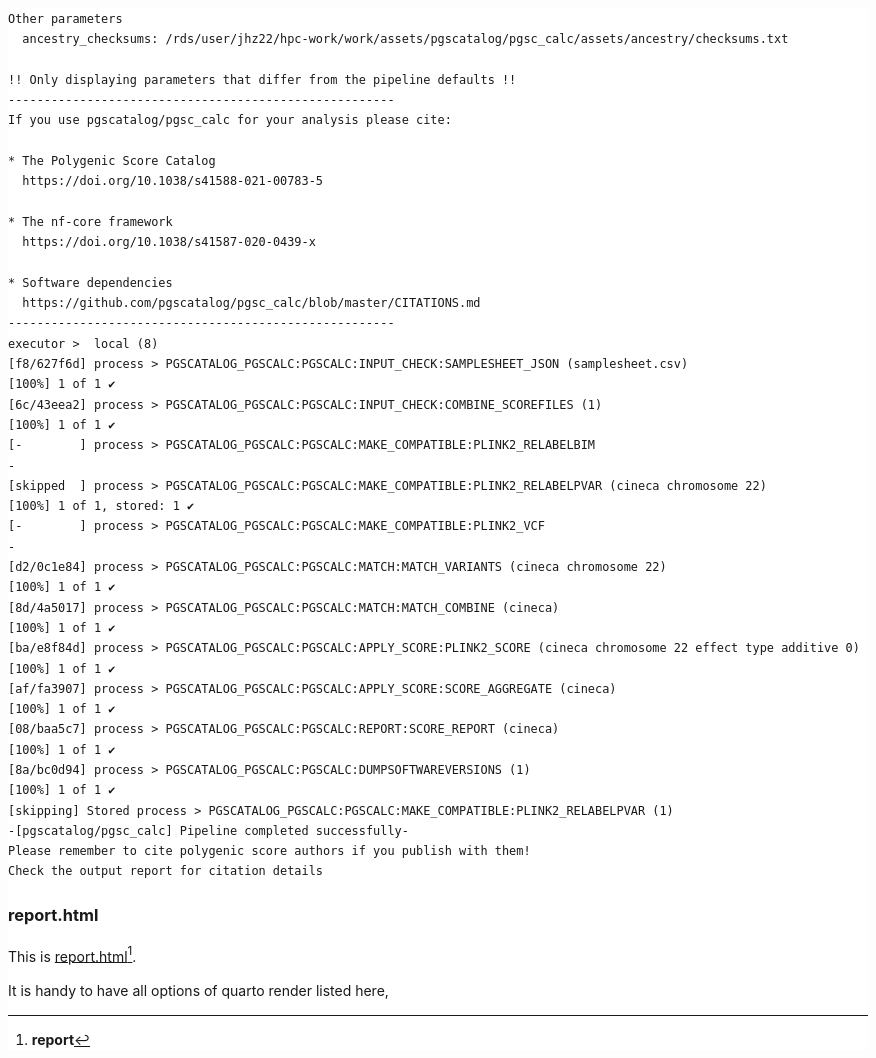 ```
Other parameters
  ancestry_checksums: /rds/user/jhz22/hpc-work/work/assets/pgscatalog/pgsc_calc/assets/ancestry/checksums.txt

!! Only displaying parameters that differ from the pipeline defaults !!
------------------------------------------------------
If you use pgscatalog/pgsc_calc for your analysis please cite:

* The Polygenic Score Catalog
  https://doi.org/10.1038/s41588-021-00783-5

* The nf-core framework
  https://doi.org/10.1038/s41587-020-0439-x

* Software dependencies
  https://github.com/pgscatalog/pgsc_calc/blob/master/CITATIONS.md
------------------------------------------------------
executor >  local (8)
[f8/627f6d] process > PGSCATALOG_PGSCALC:PGSCALC:INPUT_CHECK:SAMPLESHEET_JSON (samplesheet.csv)                         [100%] 1 of 1 ✔
[6c/43eea2] process > PGSCATALOG_PGSCALC:PGSCALC:INPUT_CHECK:COMBINE_SCOREFILES (1)                                     [100%] 1 of 1 ✔
[-        ] process > PGSCATALOG_PGSCALC:PGSCALC:MAKE_COMPATIBLE:PLINK2_RELABELBIM                                      -
[skipped  ] process > PGSCATALOG_PGSCALC:PGSCALC:MAKE_COMPATIBLE:PLINK2_RELABELPVAR (cineca chromosome 22)              [100%] 1 of 1, stored: 1 ✔
[-        ] process > PGSCATALOG_PGSCALC:PGSCALC:MAKE_COMPATIBLE:PLINK2_VCF                                             -
[d2/0c1e84] process > PGSCATALOG_PGSCALC:PGSCALC:MATCH:MATCH_VARIANTS (cineca chromosome 22)                            [100%] 1 of 1 ✔
[8d/4a5017] process > PGSCATALOG_PGSCALC:PGSCALC:MATCH:MATCH_COMBINE (cineca)                                           [100%] 1 of 1 ✔
[ba/e8f84d] process > PGSCATALOG_PGSCALC:PGSCALC:APPLY_SCORE:PLINK2_SCORE (cineca chromosome 22 effect type additive 0) [100%] 1 of 1 ✔
[af/fa3907] process > PGSCATALOG_PGSCALC:PGSCALC:APPLY_SCORE:SCORE_AGGREGATE (cineca)                                   [100%] 1 of 1 ✔
[08/baa5c7] process > PGSCATALOG_PGSCALC:PGSCALC:REPORT:SCORE_REPORT (cineca)                                           [100%] 1 of 1 ✔
[8a/bc0d94] process > PGSCATALOG_PGSCALC:PGSCALC:DUMPSOFTWAREVERSIONS (1)                                               [100%] 1 of 1 ✔
[skipping] Stored process > PGSCATALOG_PGSCALC:PGSCALC:MAKE_COMPATIBLE:PLINK2_RELABELPVAR (1)
-[pgscatalog/pgsc_calc] Pipeline completed successfully-
Please remember to cite polygenic score authors if you publish with them!
Check the output report for citation details
```

### report.html

This is [report.html](files/report.html)[^report].

It is handy to have all options of quarto render listed here,


[^issue]: **issues**
[^config]: **config**
[^report]: **report**